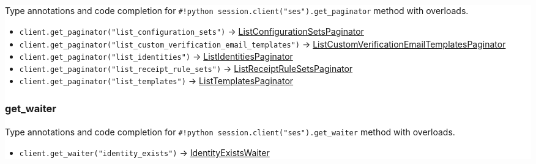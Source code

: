 Type annotations and code completion for `#!python session.client("ses").get_paginator` method with overloads.

- `client.get_paginator("list_configuration_sets")` -> [ListConfigurationSetsPaginator](./paginators.md#listconfigurationsetspaginator)
- `client.get_paginator("list_custom_verification_email_templates")` -> [ListCustomVerificationEmailTemplatesPaginator](./paginators.md#listcustomverificationemailtemplatespaginator)
- `client.get_paginator("list_identities")` -> [ListIdentitiesPaginator](./paginators.md#listidentitiespaginator)
- `client.get_paginator("list_receipt_rule_sets")` -> [ListReceiptRuleSetsPaginator](./paginators.md#listreceiptrulesetspaginator)
- `client.get_paginator("list_templates")` -> [ListTemplatesPaginator](./paginators.md#listtemplatespaginator)




### get_waiter

Type annotations and code completion for `#!python session.client("ses").get_waiter` method with overloads.

- `client.get_waiter("identity_exists")` -> [IdentityExistsWaiter](./waiters.md#identityexistswaiter)

